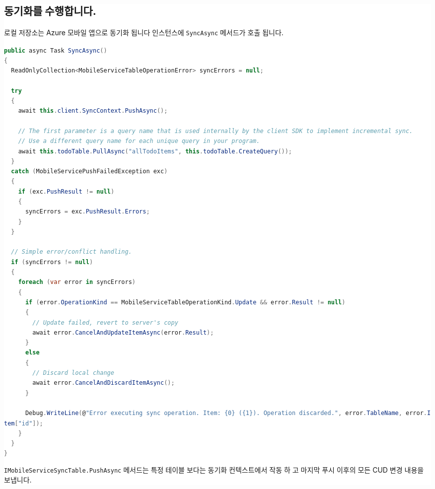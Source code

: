 ## <a name="performing-synchronization"></a>동기화를 수행합니다.

로컬 저장소는 Azure 모바일 앱으로 동기화 됩니다 인스턴스에 `SyncAsync` 메서드가 호출 됩니다.

```csharp
public async Task SyncAsync()
{
  ReadOnlyCollection<MobileServiceTableOperationError> syncErrors = null;

  try
  {
    await this.client.SyncContext.PushAsync();

    // The first parameter is a query name that is used internally by the client SDK to implement incremental sync.
    // Use a different query name for each unique query in your program.
    await this.todoTable.PullAsync("allTodoItems", this.todoTable.CreateQuery());
  }
  catch (MobileServicePushFailedException exc)
  {
    if (exc.PushResult != null)
    {
      syncErrors = exc.PushResult.Errors;
    }
  }

  // Simple error/conflict handling.
  if (syncErrors != null)
  {
    foreach (var error in syncErrors)
    {
      if (error.OperationKind == MobileServiceTableOperationKind.Update && error.Result != null)
      {
        // Update failed, revert to server's copy
        await error.CancelAndUpdateItemAsync(error.Result);
      }
      else
      {
        // Discard local change
        await error.CancelAndDiscardItemAsync();
      }

      Debug.WriteLine(@"Error executing sync operation. Item: {0} ({1}). Operation discarded.", error.TableName, error.Item["id"]);
    }
  }
}
```

`IMobileServiceSyncTable.PushAsync` 메서드는 특정 테이블 보다는 동기화 컨텍스트에서 작동 하 고 마지막 푸시 이후의 모든 CUD 변경 내용을 보냅니다.
